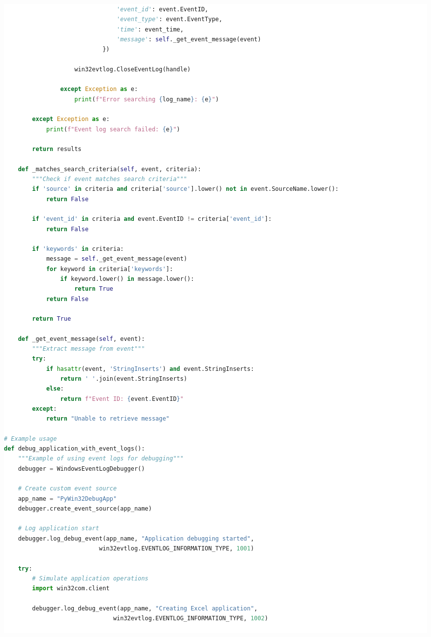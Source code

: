 ```python
                                'event_id': event.EventID,
                                'event_type': event.EventType,
                                'time': event_time,
                                'message': self._get_event_message(event)
                            })
                    
                    win32evtlog.CloseEventLog(handle)
                    
                except Exception as e:
                    print(f"Error searching {log_name}: {e}")
        
        except Exception as e:
            print(f"Event log search failed: {e}")
        
        return results
    
    def _matches_search_criteria(self, event, criteria):
        """Check if event matches search criteria"""
        if 'source' in criteria and criteria['source'].lower() not in event.SourceName.lower():
            return False
        
        if 'event_id' in criteria and event.EventID != criteria['event_id']:
            return False
        
        if 'keywords' in criteria:
            message = self._get_event_message(event)
            for keyword in criteria['keywords']:
                if keyword.lower() in message.lower():
                    return True
            return False
        
        return True
    
    def _get_event_message(self, event):
        """Extract message from event"""
        try:
            if hasattr(event, 'StringInserts') and event.StringInserts:
                return ' '.join(event.StringInserts)
            else:
                return f"Event ID: {event.EventID}"
        except:
            return "Unable to retrieve message"

# Example usage
def debug_application_with_event_logs():
    """Example of using event logs for debugging"""
    debugger = WindowsEventLogDebugger()
    
    # Create custom event source
    app_name = "PyWin32DebugApp"
    debugger.create_event_source(app_name)
    
    # Log application start
    debugger.log_debug_event(app_name, "Application debugging started", 
                           win32evtlog.EVENTLOG_INFORMATION_TYPE, 1001)
    
    try:
        # Simulate application operations
        import win32com.client
        
        debugger.log_debug_event(app_name, "Creating Excel application", 
                               win32evtlog.EVENTLOG_INFORMATION_TYPE, 1002)
        
```